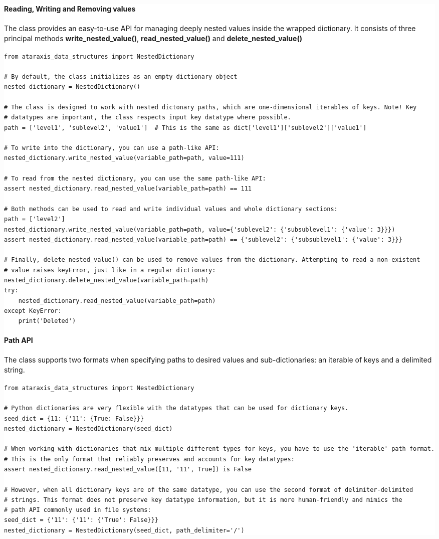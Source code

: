 #### Reading, Writing and Removing values
The class provides an easy-to-use API for managing deeply nested values inside the wrapped dictionary. It consists of
three principal methods __write_nested_value()__, __read_nested_value()__ and __delete_nested_value()__
```
from ataraxis_data_structures import NestedDictionary

# By default, the class initializes as an empty dictionary object
nested_dictionary = NestedDictionary()

# The class is designed to work with nested dictonary paths, which are one-dimensional iterables of keys. Note! Key
# datatypes are important, the class respects input key datatype where possible.
path = ['level1', 'sublevel2', 'value1']  # This is the same as dict['level1']['sublevel2']['value1']

# To write into the dictionary, you can use a path-like API:
nested_dictionary.write_nested_value(variable_path=path, value=111)

# To read from the nested dictionary, you can use the same path-like API:
assert nested_dictionary.read_nested_value(variable_path=path) == 111

# Both methods can be used to read and write individual values and whole dictionary sections:
path = ['level2']
nested_dictionary.write_nested_value(variable_path=path, value={'sublevel2': {'subsublevel1': {'value': 3}}})
assert nested_dictionary.read_nested_value(variable_path=path) == {'sublevel2': {'subsublevel1': {'value': 3}}}

# Finally, delete_nested_value() can be used to remove values from the dictionary. Attempting to read a non-existent
# value raises keyError, just like in a regular dictionary:
nested_dictionary.delete_nested_value(variable_path=path)
try:
    nested_dictionary.read_nested_value(variable_path=path)
except KeyError:
    print('Deleted')
```

#### Path API
The class supports two formats when specifying paths to desired values and sub-dictionaries: an iterable of
keys and a delimited string.
```
from ataraxis_data_structures import NestedDictionary

# Python dictionaries are very flexible with the datatypes that can be used for dictionary keys.
seed_dict = {11: {'11': {True: False}}}
nested_dictionary = NestedDictionary(seed_dict)

# When working with dictionaries that mix multiple different types for keys, you have to use the 'iterable' path format.
# This is the only format that reliably preserves and accounts for key datatypes:
assert nested_dictionary.read_nested_value([11, '11', True]) is False

# However, when all dictionary keys are of the same datatype, you can use the second format of delimiter-delimited
# strings. This format does not preserve key datatype information, but it is more human-friendly and mimics the
# path API commonly used in file systems:
seed_dict = {'11': {'11': {'True': False}}}
nested_dictionary = NestedDictionary(seed_dict, path_delimiter='/')

```